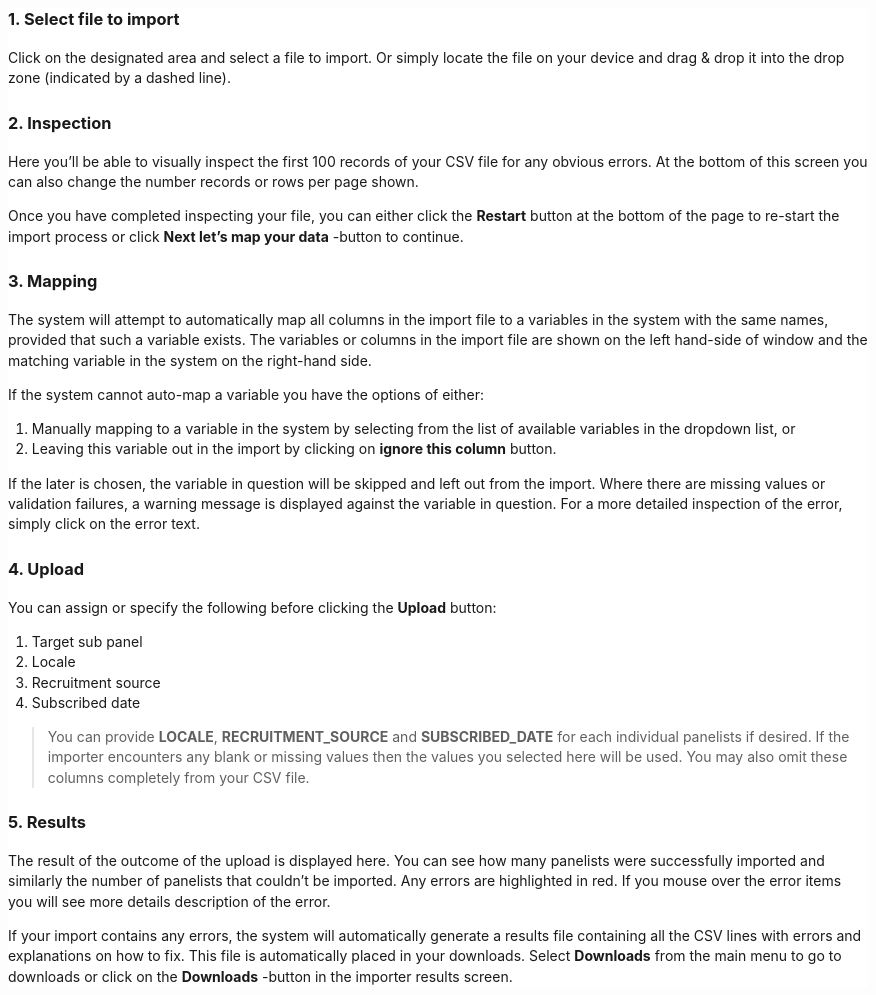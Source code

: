 ### 1.	Select file to import

Click on the designated area and select a file to import. Or simply locate the file on your device and drag & drop it into the drop zone (indicated by a dashed line).

### 2.	Inspection

Here you’ll be able to visually inspect the first 100 records of your CSV file for any obvious errors. At the bottom of this screen you can also change the number records or rows per page shown. 

Once you have completed inspecting your file, you can either click the **Restart** button at the bottom of the page to re-start the import process or click **Next let’s map your data** -button to continue.

### 3.	Mapping

The system will attempt to automatically map all columns in the import file to a variables in the system with the same names, provided that such a variable exists. The variables or columns in the import file are shown on the left hand-side of window and the matching variable in the system on the right-hand side.

If the system cannot auto-map a variable you have the options of either: 

1.	Manually mapping to a variable in the system by selecting from the list of available variables in the dropdown list, or 
2.	Leaving this variable out in the import by clicking on **ignore this column** button.

If the later is chosen, the variable in question will be skipped and left out from the import. 
Where there are missing values or validation failures, a warning message is displayed against the variable in question. For a more detailed inspection of the error, simply click on the error text.

### 4.	Upload

You can assign or specify the following before clicking the **Upload** button:

1.	Target sub panel 
2.	Locale
3.	Recruitment source
4.	Subscribed date

> You can provide **LOCALE**, **RECRUITMENT_SOURCE** and **SUBSCRIBED_DATE** for each individual panelists if desired. If the importer encounters any blank or missing values then the values you selected here will be used. You may also omit these columns completely from your CSV file.

### 5.	Results

The result of the outcome of the upload is displayed here. You can see how many panelists were successfully imported and similarly the number of panelists that couldn’t be imported. Any errors are highlighted in red. If you mouse over the error items you will see more details description of the error.

If your import contains any errors, the system will automatically generate a results file containing all the CSV lines with errors and explanations on how to fix. This file is automatically placed in your downloads. Select **Downloads** from the main menu to go to downloads or click on the **Downloads** -button in the importer results screen. 
